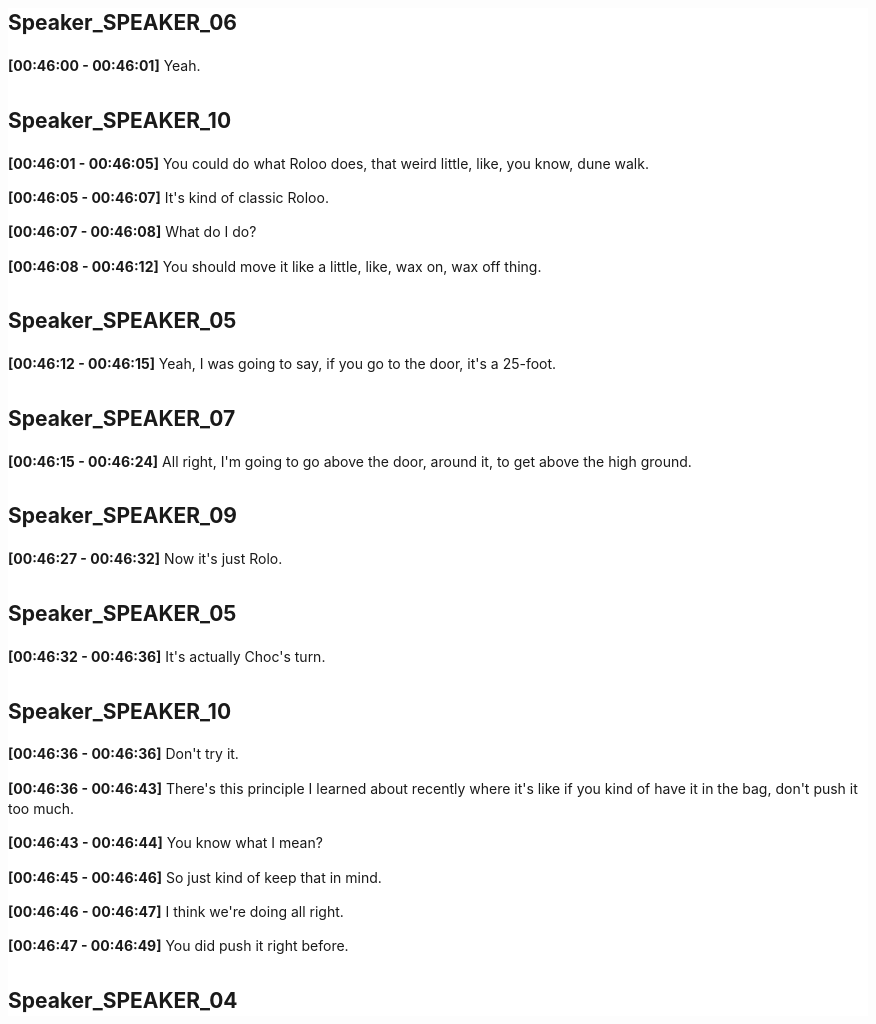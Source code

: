 
## Speaker_SPEAKER_06

**[00:46:00 - 00:46:01]** Yeah.


## Speaker_SPEAKER_10

**[00:46:01 - 00:46:05]** You could do what Roloo does, that weird little, like, you know, dune walk.

**[00:46:05 - 00:46:07]** It's kind of classic Roloo.

**[00:46:07 - 00:46:08]** What do I do?

**[00:46:08 - 00:46:12]** You should move it like a little, like, wax on, wax off thing.


## Speaker_SPEAKER_05

**[00:46:12 - 00:46:15]** Yeah, I was going to say, if you go to the door, it's a 25-foot.


## Speaker_SPEAKER_07

**[00:46:15 - 00:46:24]** All right, I'm going to go above the door, around it, to get above the high ground.


## Speaker_SPEAKER_09

**[00:46:27 - 00:46:32]** Now it's just Rolo.


## Speaker_SPEAKER_05

**[00:46:32 - 00:46:36]** It's actually Choc's turn.


## Speaker_SPEAKER_10

**[00:46:36 - 00:46:36]** Don't try it.

**[00:46:36 - 00:46:43]** There's this principle I learned about recently where it's like if you kind of have it in the bag, don't push it too much.

**[00:46:43 - 00:46:44]** You know what I mean?

**[00:46:45 - 00:46:46]** So just kind of keep that in mind.

**[00:46:46 - 00:46:47]** I think we're doing all right.

**[00:46:47 - 00:46:49]** You did push it right before.


## Speaker_SPEAKER_04
